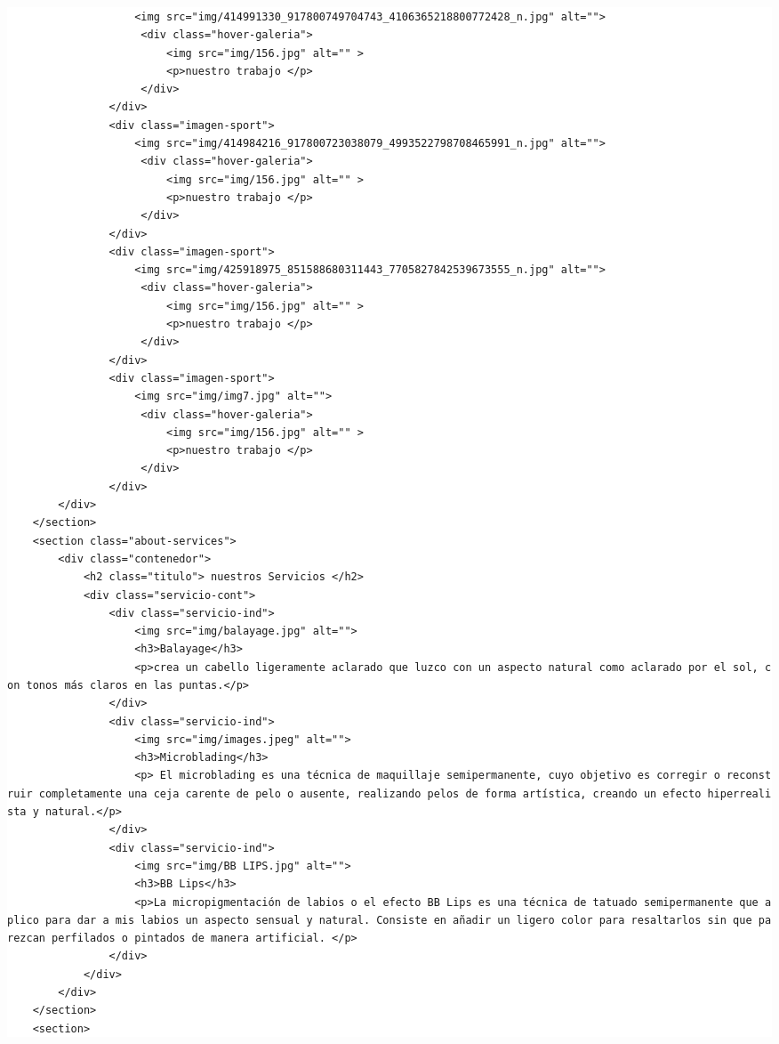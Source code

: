                         <img src="img/414991330_917800749704743_4106365218800772428_n.jpg" alt="">
                         <div class="hover-galeria">
                             <img src="img/156.jpg" alt="" >
                             <p>nuestro trabajo </p>
                         </div>
                    </div>
                    <div class="imagen-sport">
                        <img src="img/414984216_917800723038079_4993522798708465991_n.jpg" alt="">
                         <div class="hover-galeria">
                             <img src="img/156.jpg" alt="" >
                             <p>nuestro trabajo </p>
                         </div>
                    </div>
                    <div class="imagen-sport">
                        <img src="img/425918975_851588680311443_7705827842539673555_n.jpg" alt="">
                         <div class="hover-galeria">
                             <img src="img/156.jpg" alt="" >
                             <p>nuestro trabajo </p>
                         </div>
                    </div>
                    <div class="imagen-sport">
                        <img src="img/img7.jpg" alt="">
                         <div class="hover-galeria">
                             <img src="img/156.jpg" alt="" >
                             <p>nuestro trabajo </p>
                         </div>
                    </div>
            </div>
        </section>
        <section class="about-services">
            <div class="contenedor">
                <h2 class="titulo"> nuestros Servicios </h2>
                <div class="servicio-cont">
                    <div class="servicio-ind">
                        <img src="img/balayage.jpg" alt="">
                        <h3>Balayage</h3>
                        <p>crea un cabello ligeramente aclarado que luzco con un aspecto natural como aclarado por el sol, con tonos más claros en las puntas.</p>
                    </div>
                    <div class="servicio-ind">
                        <img src="img/images.jpeg" alt="">
                        <h3>Microblading</h3>
                        <p> El microblading es una técnica de maquillaje semipermanente, cuyo objetivo es corregir o reconstruir completamente una ceja carente de pelo o ausente, realizando pelos de forma artística, creando un efecto hiperrealista y natural.​</p>
                    </div>
                    <div class="servicio-ind">
                        <img src="img/BB LIPS.jpg" alt="">
                        <h3>BB Lips</h3>
                        <p>La micropigmentación de labios o el efecto BB Lips es una técnica de tatuado semipermanente que aplico para dar a mis labios un aspecto sensual y natural. Consiste en añadir un ligero color para resaltarlos sin que parezcan perfilados o pintados de manera artificial. </p>
                    </div>
                </div>
            </div>
        </section>
        <section>